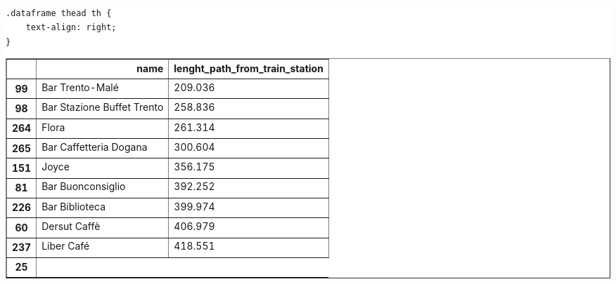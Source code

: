     .dataframe thead th {
        text-align: right;
    }
</style>
<table border="1" class="dataframe">
  <thead>
    <tr style="text-align: right;">
      <th></th>
      <th>name</th>
      <th>lenght_path_from_train_station</th>
    </tr>
  </thead>
  <tbody>
    <tr>
      <th>99</th>
      <td>Bar Trento-Malé</td>
      <td>209.036</td>
    </tr>
    <tr>
      <th>98</th>
      <td>Bar Stazione Buffet Trento</td>
      <td>258.836</td>
    </tr>
    <tr>
      <th>264</th>
      <td>Flora</td>
      <td>261.314</td>
    </tr>
    <tr>
      <th>265</th>
      <td>Bar Caffetteria Dogana</td>
      <td>300.604</td>
    </tr>
    <tr>
      <th>151</th>
      <td>Joyce</td>
      <td>356.175</td>
    </tr>
    <tr>
      <th>81</th>
      <td>Bar Buonconsiglio</td>
      <td>392.252</td>
    </tr>
    <tr>
      <th>226</th>
      <td>Bar Biblioteca</td>
      <td>399.974</td>
    </tr>
    <tr>
      <th>60</th>
      <td>Dersut Caffè</td>
      <td>406.979</td>
    </tr>
    <tr>
      <th>237</th>
      <td>Liber Café</td>
      <td>418.551</td>
    </tr>
    <tr>
      <th>25</th>
